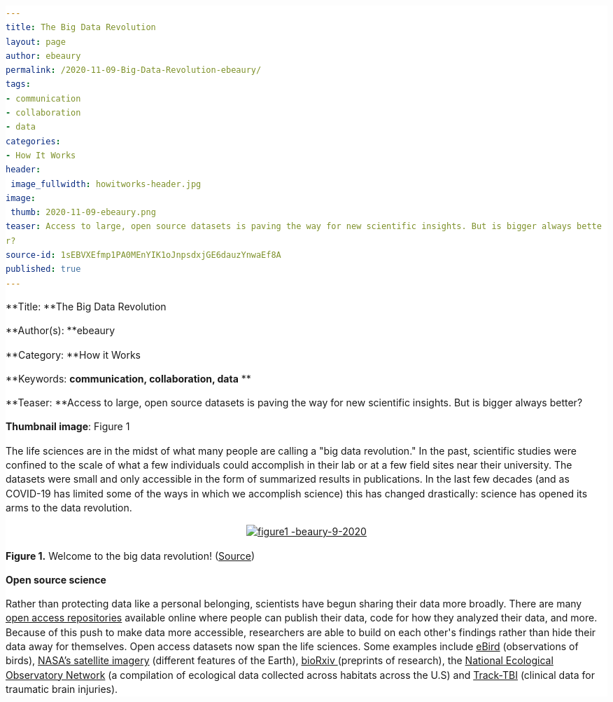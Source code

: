 ```yaml
---
title: The Big Data Revolution
layout: page
author: ebeaury
permalink: /2020-11-09-Big-Data-Revolution-ebeaury/
tags:
- communication
- collaboration
- data
categories:
- How It Works
header:
 image_fullwidth: howitworks-header.jpg
image:
 thumb: 2020-11-09-ebeaury.png
teaser: Access to large, open source datasets is paving the way for new scientific insights. But is bigger always better?
source-id: 1sEBVXEfmp1PA0MEnYIK1oJnpsdxjGE6dauzYnwaEf8A
published: true
---
```

**Title: **The Big Data Revolution

**Author(s): **ebeaury

**Category: **How it Works

**Keywords: **communication, collaboration, data** **

**Teaser: **Access to large, open source datasets is paving the way for new scientific insights. But is bigger always better?

**Thumbnail image**:  Figure 1

The life sciences are in the midst of what many people are calling a "big data revolution." In the past, scientific studies were confined to the scale of what a few individuals could accomplish in their lab or at a few field sites near their university. The datasets were small and only accessible in the form of summarized results in publications. In the last few decades (and as COVID-19 has limited some of the ways in which we accomplish science) this has changed drastically: science has opened its arms to the data revolution. 

<center><a data-flickr-embed="true" href="https://www.flickr.com/photos/139839751@N06/50382618062/in/dateposted-friend/" title="figure1 -beaury-9-2020"><img src="https://live.staticflickr.com/65535/50382618062_74e29c5fd1_z.jpg" width="640" height="479" alt="figure1 -beaury-9-2020"></a><script async src="//embedr.flickr.com/assets/client-code.js" charset="utf-8"></script></center>

**Figure 1.** Welcome to the big data revolution! ([Source](https://makeameme.org/meme/you-get-data-5b39ec))

**Open source science**

Rather than protecting data like a personal belonging, scientists have begun sharing their data more broadly. There are many [open access repositories](https://figshare.com/) available online where people can publish their data, code for how they analyzed their data, and more. Because of this push to make data more accessible, researchers are able to build on each other's findings rather than hide their data away for themselves. Open access datasets now span the life sciences. Some examples include [eBird](https://ebird.org/home) (observations of birds), [NASA’s satellite imagery](https://modis.gsfc.nasa.gov/) (different features of the Earth), [bioRxiv ](https://www.biorxiv.org/)(preprints of research), the [National Ecological Observatory Network](https://www.neonscience.org/) (a compilation of ecological data collected across habitats across the U.S) and [Track-TBI](https://tracktbi.ucsf.edu/transforming-research-and-clinical-knowledge-tbi) (clinical data for traumatic brain injuries).
